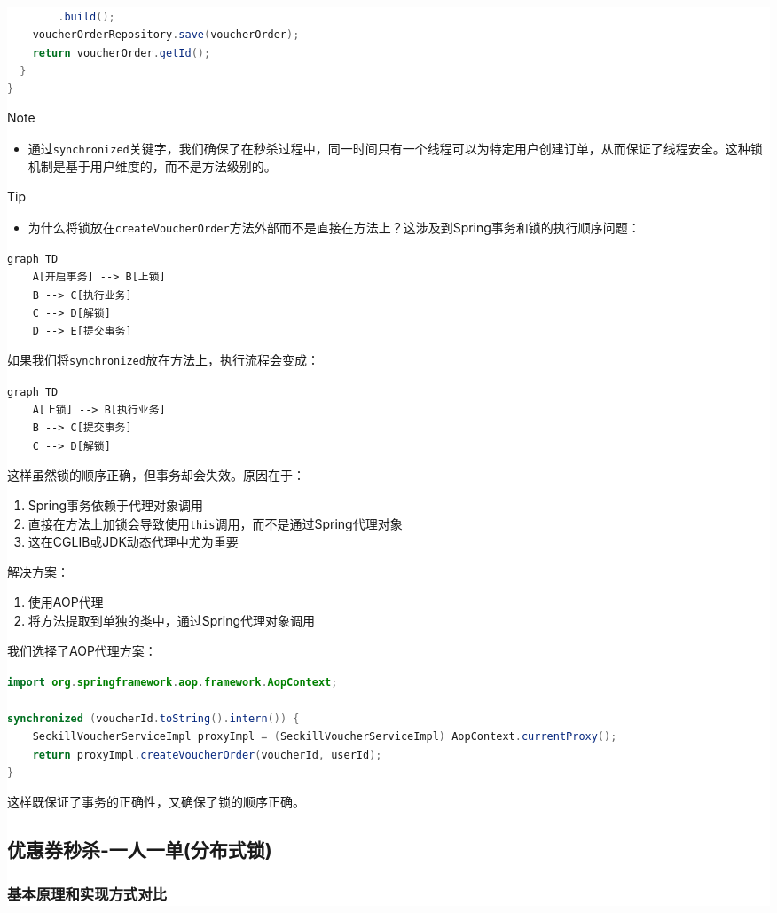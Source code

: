 ```java
        .build();
    voucherOrderRepository.save(voucherOrder);
    return voucherOrder.getId();
  }
}
```

> [!NOTE]
> - 通过`synchronized`关键字，我们确保了在秒杀过程中，同一时间只有一个线程可以为特定用户创建订单，从而保证了线程安全。这种锁机制是基于用户维度的，而不是方法级别的。

> [!TIP]
> - 为什么将锁放在`createVoucherOrder`方法外部而不是直接在方法上？这涉及到Spring事务和锁的执行顺序问题：

```mermaid
graph TD
    A[开启事务] --> B[上锁]
    B --> C[执行业务]
    C --> D[解锁]
    D --> E[提交事务]
```

如果我们将`synchronized`放在方法上，执行流程会变成：

```mermaid
graph TD
    A[上锁] --> B[执行业务]
    B --> C[提交事务]
    C --> D[解锁]
```

这样虽然锁的顺序正确，但事务却会失效。原因在于：
1. Spring事务依赖于代理对象调用
2. 直接在方法上加锁会导致使用`this`调用，而不是通过Spring代理对象
3. 这在CGLIB或JDK动态代理中尤为重要

解决方案：
1. 使用AOP代理
2. 将方法提取到单独的类中，通过Spring代理对象调用

我们选择了AOP代理方案：

```java
import org.springframework.aop.framework.AopContext;

synchronized (voucherId.toString().intern()) {
    SeckillVoucherServiceImpl proxyImpl = (SeckillVoucherServiceImpl) AopContext.currentProxy();
    return proxyImpl.createVoucherOrder(voucherId, userId);
}
```

这样既保证了事务的正确性，又确保了锁的顺序正确。

## 优惠券秒杀-一人一单(分布式锁)

### 基本原理和实现方式对比
